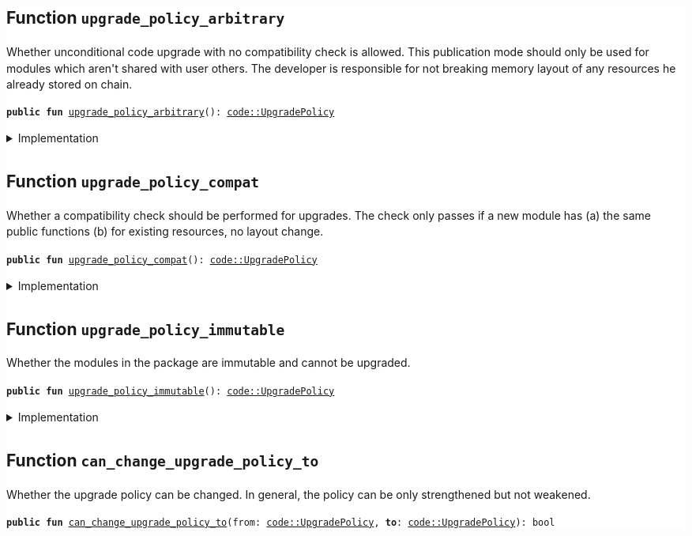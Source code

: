 ## Function `upgrade_policy_arbitrary`

Whether unconditional code upgrade with no compatibility check is allowed. This
publication mode should only be used for modules which aren't shared with user others.
The developer is responsible for not breaking memory layout of any resources he already
stored on chain.


<pre><code><b>public</b> <b>fun</b> <a href="code.md#0x1_code_upgrade_policy_arbitrary">upgrade_policy_arbitrary</a>(): <a href="code.md#0x1_code_UpgradePolicy">code::UpgradePolicy</a>
</code></pre>



<details><summary>Implementation</summary></details>

<a name="0x1_code_upgrade_policy_compat"></a>

## Function `upgrade_policy_compat`

Whether a compatibility check should be performed for upgrades. The check only passes if
a new module has (a) the same public functions (b) for existing resources, no layout change.


<pre><code><b>public</b> <b>fun</b> <a href="code.md#0x1_code_upgrade_policy_compat">upgrade_policy_compat</a>(): <a href="code.md#0x1_code_UpgradePolicy">code::UpgradePolicy</a>
</code></pre>



<details><summary>Implementation</summary></details>

<a name="0x1_code_upgrade_policy_immutable"></a>

## Function `upgrade_policy_immutable`

Whether the modules in the package are immutable and cannot be upgraded.


<pre><code><b>public</b> <b>fun</b> <a href="code.md#0x1_code_upgrade_policy_immutable">upgrade_policy_immutable</a>(): <a href="code.md#0x1_code_UpgradePolicy">code::UpgradePolicy</a>
</code></pre>



<details><summary>Implementation</summary></details>

<a name="0x1_code_can_change_upgrade_policy_to"></a>

## Function `can_change_upgrade_policy_to`

Whether the upgrade policy can be changed. In general, the policy can be only
strengthened but not weakened.


<pre><code><b>public</b> <b>fun</b> <a href="code.md#0x1_code_can_change_upgrade_policy_to">can_change_upgrade_policy_to</a>(from: <a href="code.md#0x1_code_UpgradePolicy">code::UpgradePolicy</a>, <b>to</b>: <a href="code.md#0x1_code_UpgradePolicy">code::UpgradePolicy</a>): bool
</code></pre>
